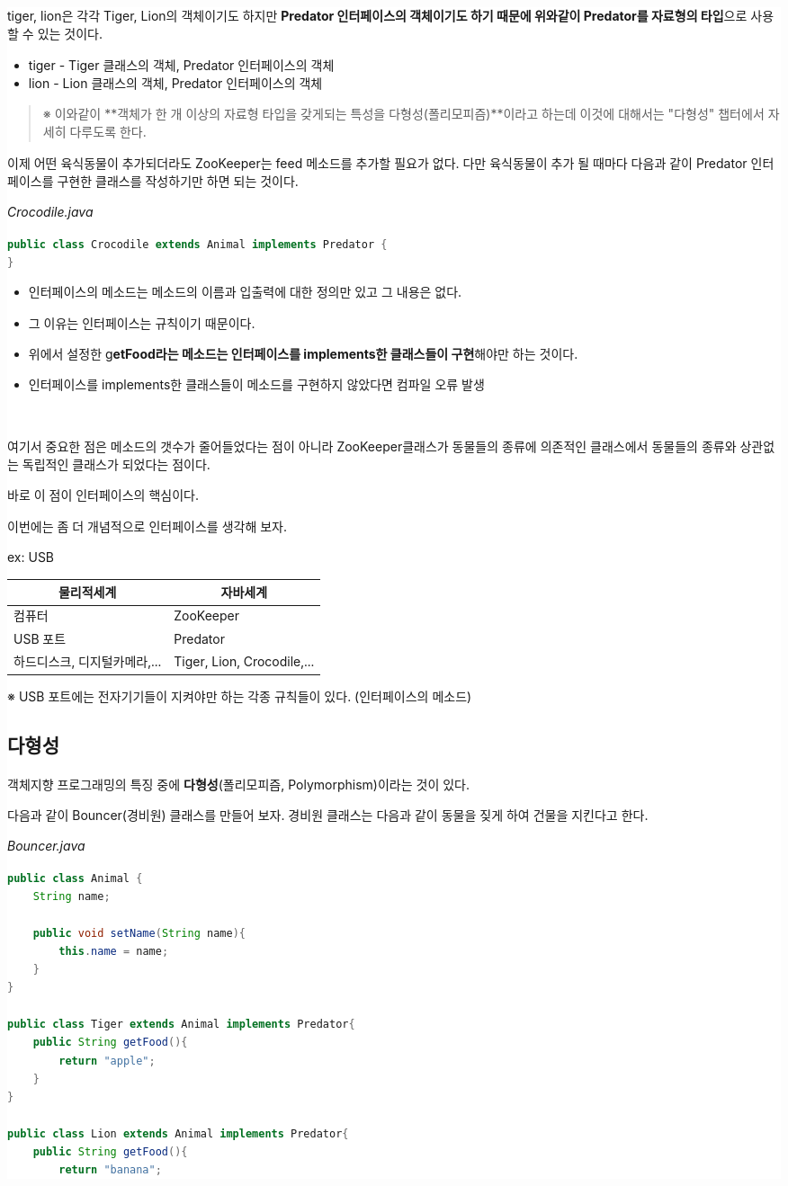tiger, lion은 각각 Tiger, Lion의 객체이기도 하지만 **Predator 인터페이스의 객체이기도 하기 때문에 위와같이 Predator를 자료형의 타입**으로 사용할 수 있는 것이다.

- tiger - Tiger 클래스의 객체, Predator 인터페이스의 객체
- lion - Lion 클래스의 객체, Predator 인터페이스의 객체

> ※ 이와같이 **객체가 한 개 이상의 자료형 타입을 갖게되는 특성을 다형성(폴리모피즘)**이라고 하는데 이것에 대해서는 "다형성" 챕터에서 자세히 다루도록 한다.

이제 어떤 육식동물이 추가되더라도 ZooKeeper는 feed 메소드를 추가할 필요가 없다. 다만 육식동물이 추가 될 때마다 다음과 같이 Predator 인터페이스를 구현한 클래스를 작성하기만 하면 되는 것이다.

*Crocodile.java*

```java
public class Crocodile extends Animal implements Predator {
}
```

- 인터페이스의 메소드는 메소드의 이름과 입출력에 대한 정의만 있고 그 내용은 없다. 
- 그 이유는 인터페이스는 규칙이기 때문이다. 
- 위에서 설정한 g**etFood라는 메소드는 인터페이스를 implements한 클래스들이 구현**해야만 하는 것이다.
- 인터페이스를 implements한 클래스들이 메소드를 구현하지 않았다면 컴파일 오류 발생 

  ​

 여기서 중요한 점은 메소드의 갯수가 줄어들었다는 점이 아니라 ZooKeeper클래스가 동물들의 종류에 의존적인 클래스에서 동물들의 종류와 상관없는 독립적인 클래스가 되었다는 점이다. 

바로 이 점이 인터페이스의 핵심이다.

이번에는 좀 더 개념적으로 인터페이스를 생각해 보자.

ex: USB

| 물리적세계             | 자바세계                       |
| ----------------- | -------------------------- |
| 컴퓨터               | ZooKeeper                  |
| USB 포트            | Predator                   |
| 하드디스크, 디지털카메라,... | Tiger, Lion, Crocodile,... |

※ USB 포트에는 전자기기들이 지켜야만 하는 각종 규칙들이 있다. (인터페이스의 메소드)



## 다형성

객체지향 프로그래밍의 특징 중에 **다형성**(폴리모피즘, Polymorphism)이라는 것이 있다.

다음과 같이 Bouncer(경비원) 클래스를 만들어 보자. 경비원 클래스는 다음과 같이 동물을 짖게 하여 건물을 지킨다고 한다.

*Bouncer.java*

```java
public class Animal {
    String name;
    
    public void setName(String name){
        this.name = name;
    }
}

public class Tiger extends Animal implements Predator{
    public String getFood(){
        return "apple";
    }
}

public class Lion extends Animal implements Predator{
    public String getFood(){
        return "banana";
```